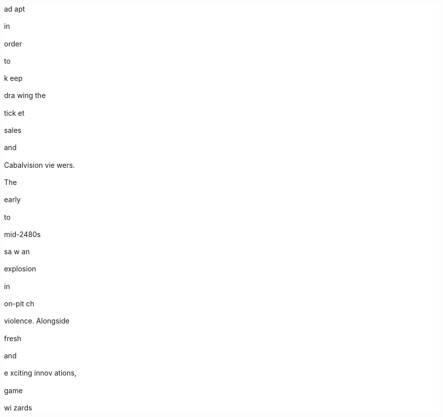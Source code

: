 ad
apt
 
in
 
order
 
to
 
k
eep
 
dra
wing
the
 
tick
et
 
sales
 
and
 
Cabalvision
vie
wers.
 
The
 
early
 
to
 
mid-2480s
 
sa
w
an
 
explosion
 
in
 
on-pit
ch
 
violence.
Alongside
 
fresh
 
and
 
e
xciting
innov
ations,
 
game
 
wi
zards
 